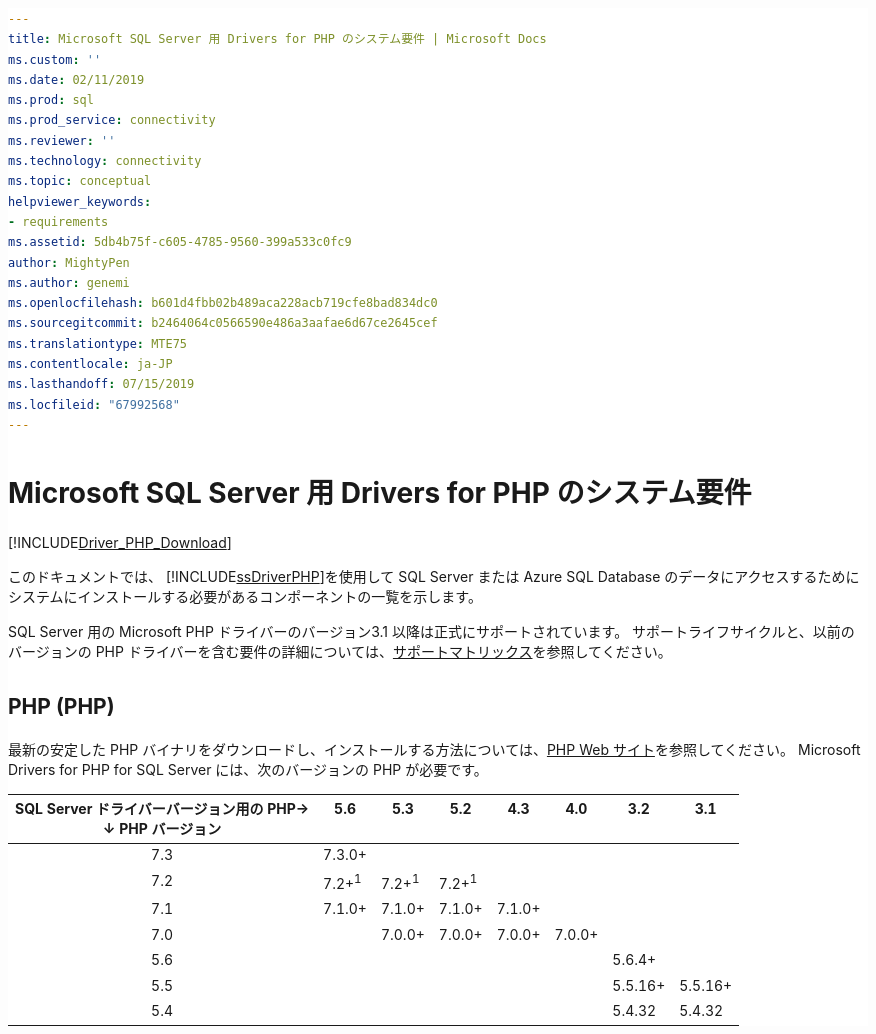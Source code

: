 ```yaml
---
title: Microsoft SQL Server 用 Drivers for PHP のシステム要件 | Microsoft Docs
ms.custom: ''
ms.date: 02/11/2019
ms.prod: sql
ms.prod_service: connectivity
ms.reviewer: ''
ms.technology: connectivity
ms.topic: conceptual
helpviewer_keywords:
- requirements
ms.assetid: 5db4b75f-c605-4785-9560-399a533c0fc9
author: MightyPen
ms.author: genemi
ms.openlocfilehash: b601d4fbb02b489aca228acb719cfe8bad834dc0
ms.sourcegitcommit: b2464064c0566590e486a3aafae6d67ce2645cef
ms.translationtype: MTE75
ms.contentlocale: ja-JP
ms.lasthandoff: 07/15/2019
ms.locfileid: "67992568"
---
```

# <a name="system-requirements-for-the-microsoft-drivers-for-php-for-sql-server"></a>Microsoft SQL Server 用 Drivers for PHP のシステム要件
[!INCLUDE[Driver_PHP_Download](../../includes/driver_php_download.md)]

このドキュメントでは、 [!INCLUDE[ssDriverPHP](../../includes/ssdriverphp_md.md)]を使用して SQL Server または Azure SQL Database のデータにアクセスするためにシステムにインストールする必要があるコンポーネントの一覧を示します。

SQL Server 用の Microsoft PHP ドライバーのバージョン3.1 以降は正式にサポートされています。 サポートライフサイクルと、以前のバージョンの PHP ドライバーを含む要件の詳細については、[サポートマトリックス](../../connect/php/microsoft-php-drivers-for-sql-server-support-matrix.md)を参照してください。

## <a name="php"></a>PHP (PHP)

最新の安定した PHP バイナリをダウンロードし、インストールする方法については、[PHP Web サイト](https://php.net)を参照してください。  Microsoft Drivers for PHP for SQL Server には、次のバージョンの PHP が必要です。

|SQL Server ドライバーバージョン用の PHP&#8594;<br />&#8595; PHP バージョン|5.6|5.3|5.2|4.3|4.0|3.2|3.1|
|:---:|---|---|---|---|---|---|---|
|7.3|7.3.0+ | | | | | | |
|7.2|7.2+<sup>1</sup>|7.2+<sup>1</sup>|7.2+<sup>1</sup>| | | | |
|7.1|7.1.0+ |7.1.0+ |7.1.0+ |7.1.0+ |       |        |        |
|7.0|       |7.0.0+ |7.0.0+ |7.0.0+ |7.0.0+ |        |        |
|5.6|       |       |       |       |       |5.6.4+  |        |
|5.5|       |       |       |       |       |5.5.16+ |5.5.16+ |
|5.4|       |       |       |       |       |5.4.32  |5.4.32  |
